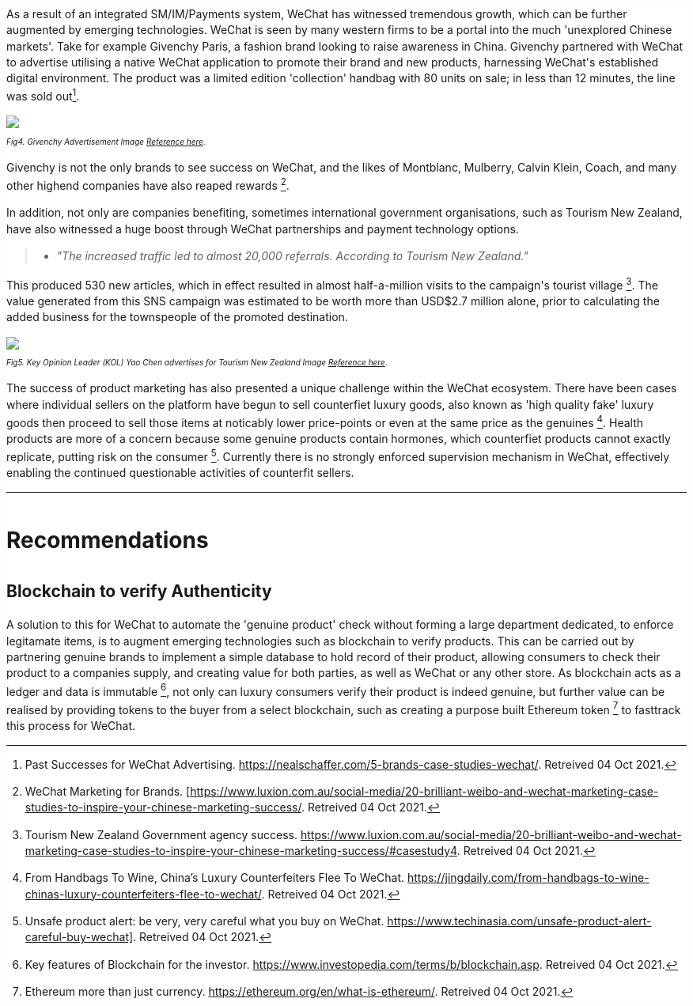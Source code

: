 As a result of an integrated SM/IM/Payments system, WeChat has witnessed tremendous growth, which can be further augmented by emerging technologies. 
WeChat is seen by many western firms to be a portal into the much 'unexplored Chinese markets'. Take for example Givenchy Paris, a fashion brand looking to raise awareness in China. Givenchy partnered with WeChat to advertise utilising a native WeChat application to promote their brand and new products, harnessing WeChat's established digital environment. The product was a limited edition 'collection' handbag with 80 units on sale; in less than 12 minutes, the line was sold out[^22].

![](GivenchyPromotion.png)  
<font size="1"> *Fig4. Givenchy Advertisement Image* [*Reference here*](https://nealschaffer.com/5-brands-case-studies-wechat/). </font>

Givenchy is not the only brands to see success on WeChat, and the likes of Montblanc, Mulberry, Calvin Klein, Coach, and many other highend companies have also reaped rewards [^23].

In addition, not only are companies benefiting, sometimes international government organisations, such as Tourism New Zealand, have also witnessed a huge boost through WeChat partnerships and payment technology options.

> - *"The increased traffic led to almost 20,000 referrals. According to Tourism New Zealand."*  

This produced 530 new articles, which in effect resulted in almost half-a-million visits to the campaign's tourist village [^24]. The value generated from this SNS campaign was estimated to be worth more than USD$2.7 million alone, prior to calculating the added business for the townspeople of the promoted destination.

![](NZKOL.png)  
<font size="1"> *Fig5. Key Opinion Leader (KOL) Yao Chen advertises for Tourism New Zealand Image* [*Reference here*](https://www.luxion.com.au/social-media/20-brilliant-weibo-and-wechat-marketing-case-studies-to-inspire-your-chinese-marketing-success/#casestudy4). </font>

The success of product marketing has also presented a unique challenge within the WeChat ecosystem. There have been cases where individual sellers on the platform have begun to sell counterfiet luxury goods, also known as 'high quality fake' luxury goods then proceed to sell those items at noticably lower price-points or even at the same price as the genuines [^25]. Health products are more of a concern because some genuine products contain hormones, which counterfiet products cannot exactly replicate, putting risk on the consumer [^26]. Currently there is no strongly enforced supervision mechanism in WeChat, effectively enabling the continued questionable activities of counterfit sellers.

---

# Recommendations

## Blockchain to verify Authenticity

A solution to this for WeChat to automate the 'genuine product' check without forming a large department dedicated, to enforce legitamate items, is to augment emerging technologies such as blockchain to verify products. This can be carried out by partnering genuine brands to implement a simple database to hold record of their product, allowing consumers to check their product to a companies supply, and creating value for both parties, as well as WeChat or any other store. As blockchain acts as a ledger and data is immutable [^27], not only can luxury consumers verify their product is indeed genuine, but further value can be realised by providing tokens to the buyer from a select blockchain, such as creating a purpose built Ethereum token [^28] to fasttrack this process for WeChat.


[^1]: Most Valuable Company in Asia. https://web.archive.org/web/20171117003210/http://www.firstpost.com/tech/news-analysis/tencent-posts-69-percent-jump-in-quarterly-net-profit-becomes-the-most-valuable-company-in-asia-4211333.html. Retrived 30 August 2021.
[^2]: Tencent grows profits with aggressive investment strategy. South China Morning Post. 16 January 2019. Archived from the original on 16 January 2019. https://www.scmp.com/tech/big-tech/article/2182193/tencent-plugs-holes-and-boosts-profits-163-new-investments. Retrived 30 August 2021.
[^3]: Various Internet functions https://techcrunch.com/2008/03/27/for-chinese-im-portal-tencent-the-money-is-in-micro-transactions/. Retrived 30 August 2021.
[^4]: GDP Global Statistics https://statisticstimes.com/economy/projected-world-gdp-ranking.php. Retrived 30 August 2021.
[^5]: WeChat's World. https://www.economist.com/business/2016/08/06/wechats-world. Retrived 01 October 2021. 
[^6]: Facebook Founded. https://www.fastcompany.com/59441/facebooks-mark-zuckerberg-hacker-dropout-ceo. Retrived 01 October 2021. 
[^7]: Custer, C. (18 April 2016). "WeChat blasts past 700 million monthly active users, tops China's most popular apps". Tech in Asia. Archived from the original on 25 August 2017. Retrieved 03 October 2021.
[^8]: "Payment methods in China: How China became a mobile-first nation". https://daxueconsulting.com/payment-methods-in-china/. Retrieved 03 October 2021.
[^9]: China’s Alipay and WeChat Pay: Reaching Rural Users. https://openknowledge.worldbank.org/handle/10986/30112. Retrieved 03 October 2021.
[^10]: E-Commerce helping Rural Farmers. https://techwireasia.com/2020/01/how-e-commerce-is-helping-farmers-in-rural-china-sell-apples-and-peppers/. Retrved 03 October 2021.
[^11]: How QR codes are changing the touch-free payments experience. https://www.brookings.edu/wp-content/uploads/2020/04/FP_20200427_china_digital_payments_klein.pdf. Retrved 03 October 2021
[^12]: How Much Does a Credit Card Machine Cost?. https://tidalcommerce.com/learn/credit-card-machine-cost. Retrved 04 October 2021.
[^13]: The Little-Known Story of the Birth of the QR Code. https://www.nippon.com/en/news/fnn20191214001/the-little-known-story-of-the-birth-of-the-qr-code.html. NHK World-Japan. Retrived 04 October 2021.
[^14]: How QR codes are changing the touch-free payments experience. https://www.adyen.com/blog/three-ways-QR-codes-are-changing-touchless-commerce. 
[^15]: How China Is Changing Your Internet - The New York Times on YouTube Published on 9 August 2016. https://www.nytimes.com/video/technology/100000004574648/china-internet-wechat.html. Retrieved 04 October 2021.
[^16]: Is China’s new payment system the future? https://www.brookings.edu/research/is-chinas-new-payment-system-the-future/. Retrieved 04 October 2021.
[^17]: Monthly Facebook Users. https://www.statista.com/statistics/264810/number-of-monthly-active-facebook-users-worldwide/. Retrieved 04 October 2021.
[^18]: Monthly WhatsApp Users. https://www.statista.com/topics/2018/whatsapp/. Retrieved 04 October 2021.
[^19]: Monthly WeChat Users. https://www.statista.com/statistics/255778/number-of-active-wechat-messenger-accounts/. Retrieved 04 October 2021.
[^20]: Liu, Yujing (3 October 2017). "Tencent eyes US for new growth in social media ad business". South China Morning Post. Archived from the original on 10 November 2017. Retrieved 11 November 2017.
[^21]: WhatsApp Payments Trial in India. https://www.theverge.com/2020/11/6/21552325/whatsapp-payment-service-india-launches-regulatory-approval-upi-graded-ncpi. Retreived 04 Oct 2021.
[^22]: Past Successes for WeChat Advertising. https://nealschaffer.com/5-brands-case-studies-wechat/. Retreived 04 Oct 2021.
[^23]: WeChat Marketing for Brands. [https://www.luxion.com.au/social-media/20-brilliant-weibo-and-wechat-marketing-case-studies-to-inspire-your-chinese-marketing-success/. Retreived 04 Oct 2021.
[^24]: Tourism New Zealand Government agency success. https://www.luxion.com.au/social-media/20-brilliant-weibo-and-wechat-marketing-case-studies-to-inspire-your-chinese-marketing-success/#casestudy4. Retreived 04 Oct 2021.
[^25]: From Handbags To Wine, China’s Luxury Counterfeiters Flee To WeChat. https://jingdaily.com/from-handbags-to-wine-chinas-luxury-counterfeiters-flee-to-wechat/. Retreived 04 Oct 2021.
[^26]: Unsafe product alert: be very, very careful what you buy on WeChat. https://www.techinasia.com/unsafe-product-alert-careful-buy-wechat]. Retreived 04 Oct 2021.
[^27]: Key features of Blockchain for the investor. https://www.investopedia.com/terms/b/blockchain.asp. Retreived 04 Oct 2021.
[^28]: Ethereum more than just currency. https://ethereum.org/en/what-is-ethereum/. Retreived 04 Oct 2021.
[^29]: WeChat Mini Games monitisation. https://www.voguebusiness.com/technology/we-chat-mini-games-burberry-dior-livestreaming-monetisation#:~:text=WeChat%20mini%20games%20are%20low,race%20friends%20on%20Burberry%20surfboards Retreived 04 Oct 2021.
[^30]: Tencent’s mobile gaming dominance helps profits soar. https://www.ft.com/content/e79b1a78-3afd-11e7-821a-6027b8a20f23. Retreived 04 Oct 2021.
[^31]: Why Burberry and Gucci are betting on mini-games. https://www.wired.co.uk/article/burberry-gucci-mini-games. Retreived 04 Oct 2021.
[^32]: Academic paper on "Games & Learning". https://www.bvekennis.nl/wp-content/uploads/documents/05-0872-games-and-learning.pdf. Retreived 04 Oct 2021.
[^33]: How Play-to-Earn works. https://www.playtoearn.online/. Retreived 04 Oct 2021.
[^34]: "The NFT Market Tripled Last Year, and It's Gaining Even More Momentum in 2021". Morning Brew. https://www.morningbrew.com/emerging-tech/stories/2021/02/22/nft-market-tripled-last-year-gaining-even-momentum-2021?__cf_chl_jschl_tk__=pmd_NZAWs9cFv7zmCQSUFiKSsNq.qrOLL7CJmQ884Go4S_A-1633328941-0-gqNtZGzNAnujcnBszQil Retreived 04 Oct 2021.